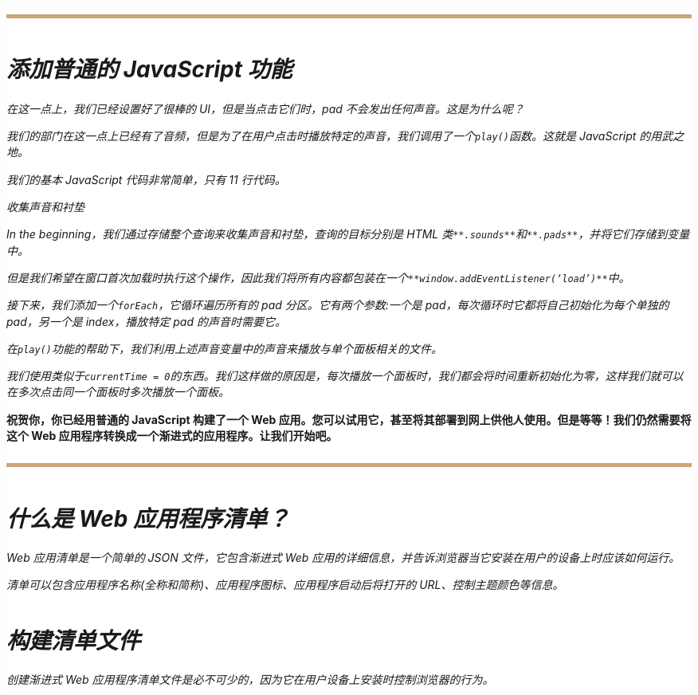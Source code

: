 *![](img/d57147d739dcbc25e2d2fd0634a8db16.png)*

# *添加普通的 JavaScript 功能*

*在这一点上，我们已经设置好了很棒的 UI，但是当点击它们时，pad 不会发出任何声音。这是为什么呢？*

*我们的部门在这一点上已经有了音频，但是为了在用户点击时播放特定的声音，我们调用了一个`play()`函数。这就是 JavaScript 的用武之地。*

*我们的基本 JavaScript 代码非常简单，只有 11 行代码。*

*收集声音和衬垫*

*In‌ ‌the‌ ‌beginning，我们通过存储整个查询来收集声音和衬垫，查询的目标分别是 HTML 类`**.sounds**`和`**.pads**`，并将它们存储到变量中。*

*但是我们希望在窗口首次加载时执行这个操作，因此我们将所有内容都包装在一个`**window.addEventListener(‘load’)**`中。*

*接下来，我们添加一个`forEach`，它循环遍历所有的 pad 分区。它有两个参数:一个是 pad，每次循环时它都将自己初始化为每个单独的 pad，另一个是 index，播放特定 pad 的声音时需要它。*

*在`play()`功能的帮助下，我们利用上述声音变量中的声音来播放与单个面板相关的文件。*

*我们使用类似于`currentTime = 0`的东西。我们这样做的原因是，每次播放一个面板时，我们都会将时间重新初始化为零，这样我们就可以在多次点击同一个面板时多次播放一个面板。*

****祝贺你，你已经用普通的 JavaScript 构建了一个 Web 应用。您可以试用它，甚至将其部署到网上供他人使用。但是等等！我们仍然需要将这个 Web 应用程序转换成一个渐进式的应用程序。让我们开始吧。****

*![](img/a8e7ad59c82da9e0a0760a50899b8d82.png)*

# *什么是 Web 应用程序清单？*

*Web 应用清单是一个简单的 JSON 文件，它包含渐进式 Web 应用的详细信息，并告诉浏览器当它安装在用户的设备上时应该如何运行。*

*清单可以包含应用程序名称(全称和简称)、应用程序图标、应用程序启动后将打开的 URL、控制主题颜色等信息。*

# *构建清单文件*

*创建渐进式 Web 应用程序清单文件是必不可少的，因为它在用户设备上安装时控制浏览器的行为。*

